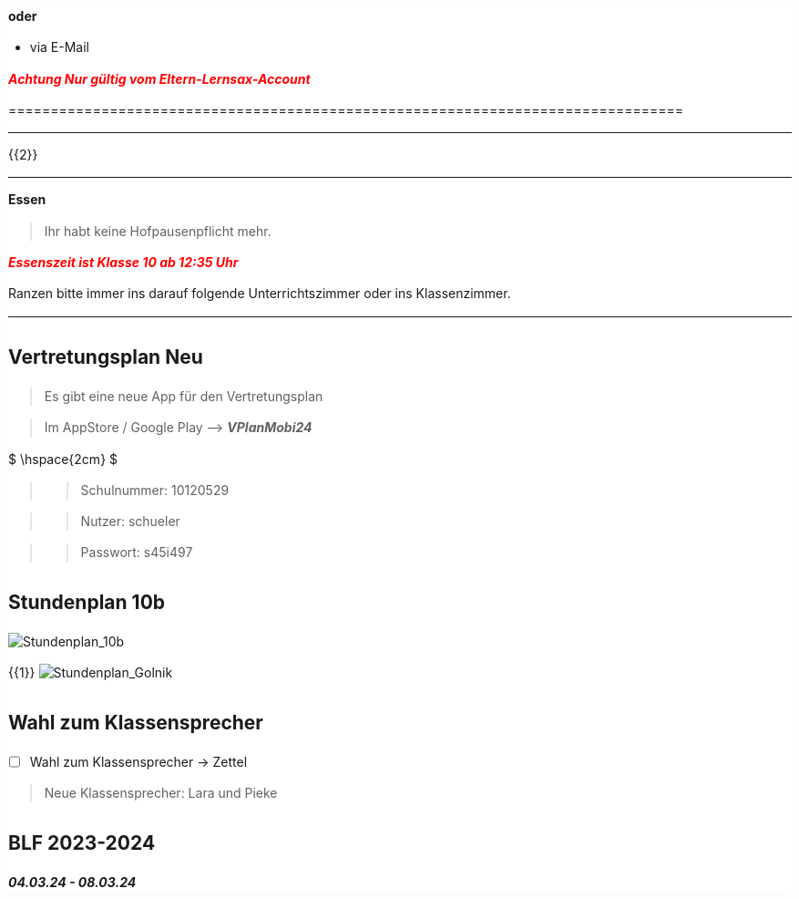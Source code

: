 __oder__

- via E-Mail

<span style="color:red">***Achtung Nur gültig vom Eltern-Lernsax-Account***</span>

================================================================================
************************************

{{2}}
************************************

**Essen**

> Ihr habt keine Hofpausenpflicht mehr.

<span style="color:red">***Essenszeit ist Klasse 10 ab 12:35 Uhr***</span>

 Ranzen bitte immer ins darauf folgende Unterrichtszimmer oder ins Klassenzimmer.


************************************

## Vertretungsplan Neu

> Es gibt eine neue App für den Vertretungsplan

> Im AppStore / Google Play --> ***VPlanMobi24***

$ \hspace{2cm} $

>>  Schulnummer:    10120529

>>  Nutzer:         schueler

>>  Passwort:       s45i497


## Stundenplan 10b

![Stundenplan_10b](https://diversewolken.ddns.net:4443/nextcloud/index.php/apps/files_sharing/publicpreview/e2eHRAMrb2n36nN?file=/&fileId=99559&x=1920&y=1200&a=true&etag=65ff1e41a1ae3c5f1f7fae9ff91798fd)

{{1}}
![Stundenplan_Golnik](https://d.lernsax.de/d.php/1/6/0.4973572131614.PUIQRaprE5FPHSVr7eZJ39LH.LzM4LzQw)



## Wahl zum Klassensprecher 

- [ ] Wahl zum Klassensprecher -> Zettel

> Neue Klassensprecher: Lara und Pieke

## BLF 2023-2024


***04.03.24 - 08.03.24***
